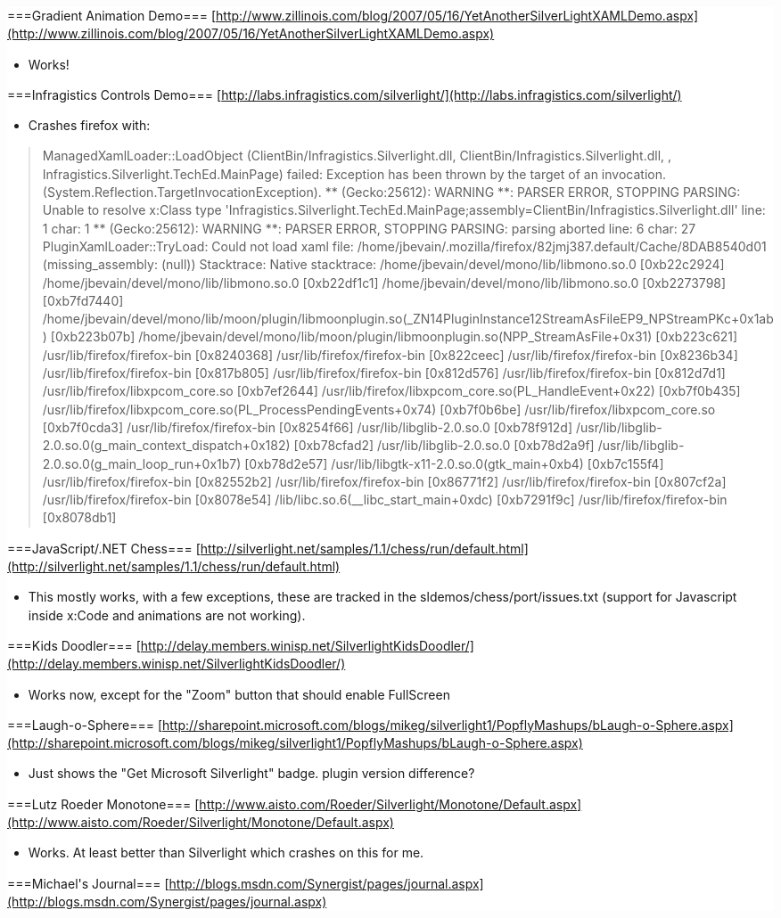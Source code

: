 ===Gradient Animation Demo=== [http://www.zillinois.com/blog/2007/05/16/YetAnotherSilverLightXAMLDemo.aspx](http://www.zillinois.com/blog/2007/05/16/YetAnotherSilverLightXAMLDemo.aspx)

-   Works!

===Infragistics Controls Demo=== [http://labs.infragistics.com/silverlight/](http://labs.infragistics.com/silverlight/)

-   Crashes firefox with:

> ManagedXamlLoader::LoadObject (ClientBin/Infragistics.Silverlight.dll, ClientBin/Infragistics.Silverlight.dll, , Infragistics.Silverlight.TechEd.MainPage) failed: Exception has been thrown by the target of an invocation. (System.Reflection.TargetInvocationException). \*\* (Gecko:25612): WARNING \*\*: PARSER ERROR, STOPPING PARSING: Unable to resolve x:Class type 'Infragistics.Silverlight.TechEd.MainPage;assembly=ClientBin/Infragistics.Silverlight.dll' line: 1 char: 1 \*\* (Gecko:25612): WARNING \*\*: PARSER ERROR, STOPPING PARSING: parsing aborted line: 6 char: 27 PluginXamlLoader::TryLoad: Could not load xaml file: /home/jbevain/.mozilla/firefox/82jmj387.default/Cache/8DAB8540d01 (missing\_assembly: (null)) Stacktrace: Native stacktrace: /home/jbevain/devel/mono/lib/libmono.so.0 [0xb22c2924] /home/jbevain/devel/mono/lib/libmono.so.0 [0xb22df1c1] /home/jbevain/devel/mono/lib/libmono.so.0 [0xb2273798] [0xb7fd7440] /home/jbevain/devel/mono/lib/moon/plugin/libmoonplugin.so(\_ZN14PluginInstance12StreamAsFileEP9\_NPStreamPKc+0x1ab) [0xb223b07b] /home/jbevain/devel/mono/lib/moon/plugin/libmoonplugin.so(NPP\_StreamAsFile+0x31) [0xb223c621] /usr/lib/firefox/firefox-bin [0x8240368] /usr/lib/firefox/firefox-bin [0x822ceec] /usr/lib/firefox/firefox-bin [0x8236b34] /usr/lib/firefox/firefox-bin [0x817b805] /usr/lib/firefox/firefox-bin [0x812d576] /usr/lib/firefox/firefox-bin [0x812d7d1] /usr/lib/firefox/libxpcom\_core.so [0xb7ef2644] /usr/lib/firefox/libxpcom\_core.so(PL\_HandleEvent+0x22) [0xb7f0b435] /usr/lib/firefox/libxpcom\_core.so(PL\_ProcessPendingEvents+0x74) [0xb7f0b6be] /usr/lib/firefox/libxpcom\_core.so [0xb7f0cda3] /usr/lib/firefox/firefox-bin [0x8254f66] /usr/lib/libglib-2.0.so.0 [0xb78f912d] /usr/lib/libglib-2.0.so.0(g\_main\_context\_dispatch+0x182) [0xb78cfad2] /usr/lib/libglib-2.0.so.0 [0xb78d2a9f] /usr/lib/libglib-2.0.so.0(g\_main\_loop\_run+0x1b7) [0xb78d2e57] /usr/lib/libgtk-x11-2.0.so.0(gtk\_main+0xb4) [0xb7c155f4] /usr/lib/firefox/firefox-bin [0x82552b2] /usr/lib/firefox/firefox-bin [0x86771f2] /usr/lib/firefox/firefox-bin [0x807cf2a] /usr/lib/firefox/firefox-bin [0x8078e54] /lib/libc.so.6(\_\_libc\_start\_main+0xdc) [0xb7291f9c] /usr/lib/firefox/firefox-bin [0x8078db1]

===JavaScript/.NET Chess=== [http://silverlight.net/samples/1.1/chess/run/default.html](http://silverlight.net/samples/1.1/chess/run/default.html)

-   This mostly works, with a few exceptions, these are tracked in the sldemos/chess/port/issues.txt (support for Javascript inside x:Code and animations are not working).

===Kids Doodler=== [http://delay.members.winisp.net/SilverlightKidsDoodler/](http://delay.members.winisp.net/SilverlightKidsDoodler/)

-   Works now, except for the "Zoom" button that should enable FullScreen

===Laugh-o-Sphere=== [http://sharepoint.microsoft.com/blogs/mikeg/silverlight1/PopflyMashups/bLaugh-o-Sphere.aspx](http://sharepoint.microsoft.com/blogs/mikeg/silverlight1/PopflyMashups/bLaugh-o-Sphere.aspx)

-   Just shows the "Get Microsoft Silverlight" badge. plugin version difference?

===Lutz Roeder Monotone=== [http://www.aisto.com/Roeder/Silverlight/Monotone/Default.aspx](http://www.aisto.com/Roeder/Silverlight/Monotone/Default.aspx)

-   Works. At least better than Silverlight which crashes on this for me.

===Michael's Journal=== [http://blogs.msdn.com/Synergist/pages/journal.aspx](http://blogs.msdn.com/Synergist/pages/journal.aspx)
